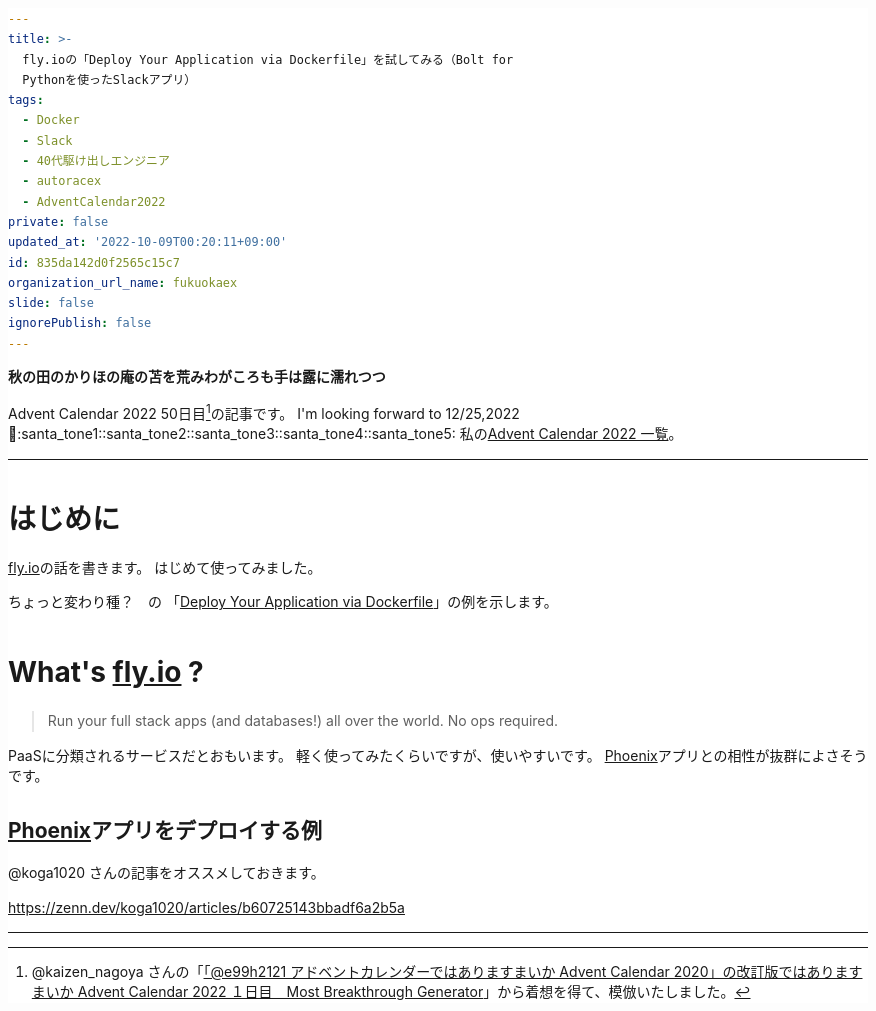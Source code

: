 ```yaml
---
title: >-
  fly.ioの「Deploy Your Application via Dockerfile」を試してみる（Bolt for
  Pythonを使ったSlackアプリ）
tags:
  - Docker
  - Slack
  - 40代駆け出しエンジニア
  - autoracex
  - AdventCalendar2022
private: false
updated_at: '2022-10-09T00:20:11+09:00'
id: 835da142d0f2565c15c7
organization_url_name: fukuokaex
slide: false
ignorePublish: false
---
```

**秋の田のかりほの庵の苫を荒みわがころも手は露に濡れつつ**

Advent Calendar 2022 50日目[^1]の記事です。
I'm looking forward to 12/25,2022 :santa::santa_tone1::santa_tone2::santa_tone3::santa_tone4::santa_tone5:
私の[Advent Calendar 2022 一覧](https://docs.google.com/spreadsheets/d/1HQvFjagQLRPjOYAjDVzWp9S4b8dKixxvvaz_TtbZWto/edit#gid=1723448955)。

[^1]: @kaizen_nagoya さんの「[「@e99h2121 アドベントカレンダーではありますまいか Advent Calendar 2020」の改訂版ではありますまいか Advent Calendar 2022 １日目　Most Breakthrough Generator](https://qiita.com/kaizen_nagoya/items/49ebebee3a0377f3b59b)」から着想を得て、模倣いたしました。 

---

# はじめに

[fly.io](https://fly.io/)の話を書きます。
はじめて使ってみました。

ちょっと変わり種？　の
「[Deploy Your Application via Dockerfile](https://fly.io/docs/getting-started/dockerfile/)」の例を示します。


# What's [fly.io](https://fly.io/) ?

> Run your full stack apps (and databases!) all over the world. No ops required.

PaaSに分類されるサービスだとおもいます。
軽く使ってみたくらいですが、使いやすいです。
[Phoenix](https://www.phoenixframework.org/)アプリとの相性が抜群によさそうです。

## [Phoenix](https://www.phoenixframework.org/)アプリをデプロイする例

@koga1020 さんの記事をオススメしておきます。

https://zenn.dev/koga1020/articles/b60725143bbadf6a2b5a

---